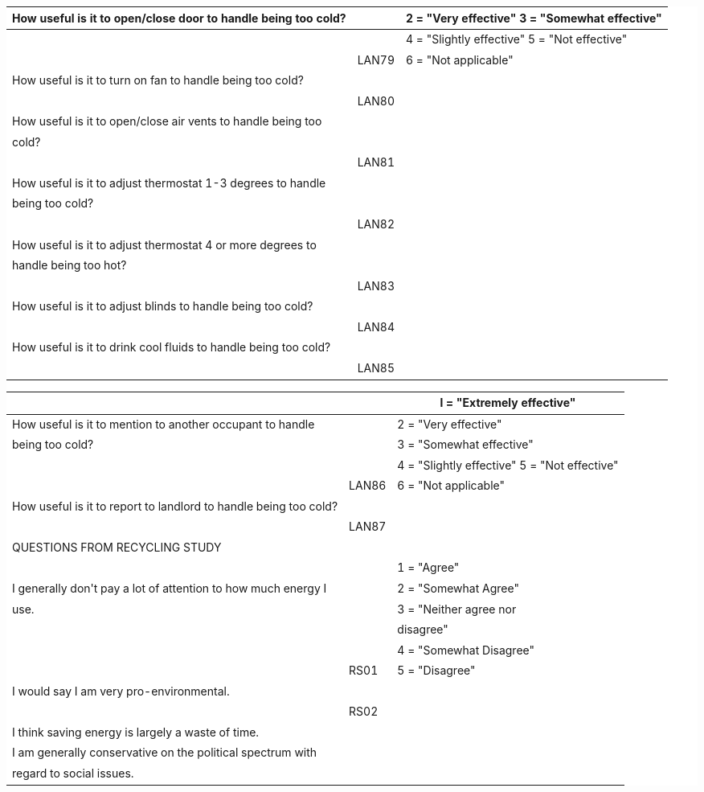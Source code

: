 | How useful is it to open/close door to handle being too cold? |  | 2 = "Very effective" 3 = "Somewhat effective" |
| --- | --- | --- |
|  |  | 4 = "Slightly effective" 5 = "Not effective" |
|  | LAN79 | 6 = "Not applicable" |
| How useful is it to turn on fan to handle being too cold? |  |  |
|  | LAN80 |  |
| How useful is it to open/close air vents to handle being too |  |  |
| cold? |  |  |
|  | LAN81 |  |
| How useful is it to adjust thermostat 1-3 degrees to handle |  |  |
| being too cold? |  |  |
|  | LAN82 |  |
| How useful is it to adjust thermostat 4 or more degrees to |  |  |
| handle being too hot? |  |  |
|  | LAN83 |  |
| How useful is it to adjust blinds to handle being too cold? |  |  |
|  | LAN84 |  |
| How useful is it to drink cool fluids to handle being too cold? |  |  |
|  | LAN85 |  |

|  |  | l = "Extremely effective" |
| --- | --- | --- |
| How useful is it to mention to another occupant to handle |  | 2 = "Very effective" |
| being too cold? |  | 3 = "Somewhat effective" |
|  |  | 4 = "Slightly effective" 5 = "Not effective" |
|  | LAN86 | 6 = "Not applicable" |
| How useful is it to report to landlord to handle being too cold? |  |  |
|  | LAN87 |  |
| QUESTIONS FROM RECYCLING STUDY |  |  |
|  |  | 1 = "Agree" |
| I generally don't pay a lot of attention to how much energy I |  | 2 = "Somewhat Agree" |
| use. |  | 3 = "Neither agree nor |
|  |  | disagree" |
|  |  | 4 = "Somewhat Disagree" |
|  | RS01 | 5 = "Disagree" |
| I would say I am very pro-environmental. |  |  |
|  | RS02 |  |
| I think saving energy is largely a waste of time. |  |  |
| I am generally conservative on the political spectrum with |  |  |
| regard to social issues. |  |  |